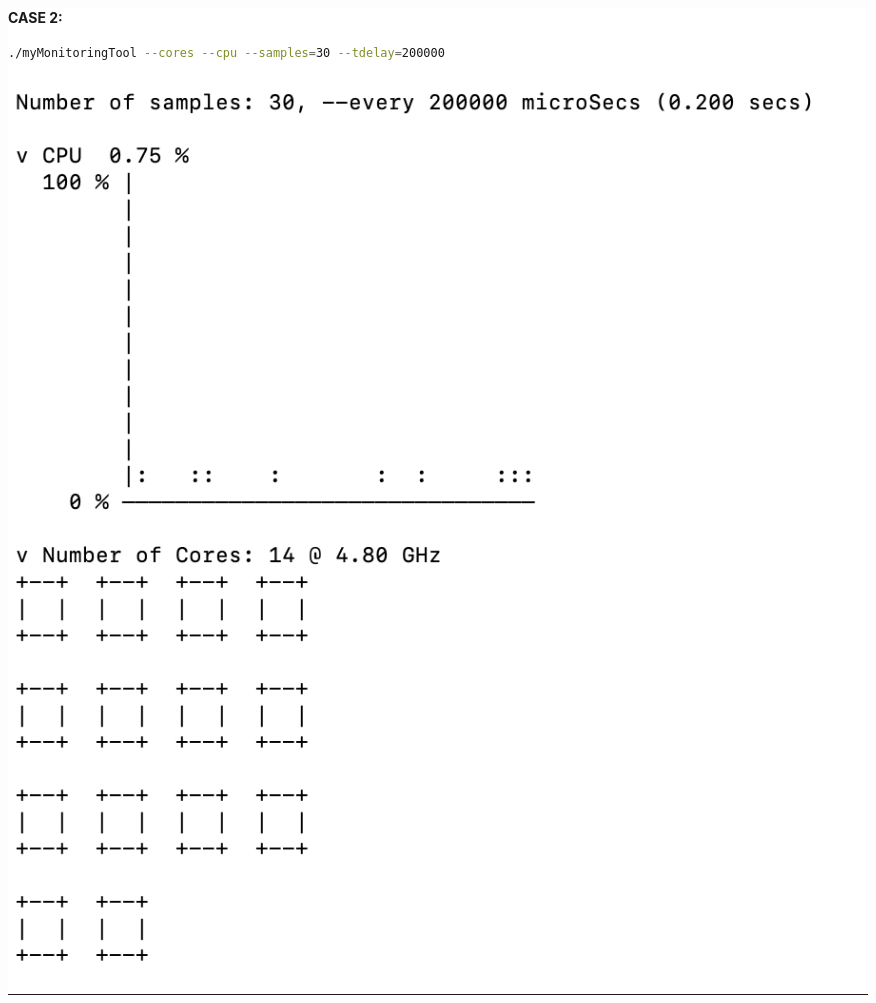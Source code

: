 **CASE 2:**

```bash
./myMonitoringTool --cores --cpu --samples=30 --tdelay=200000
```

![](README_graph/Screenshot_2025-04-07_at_11.42.21_AM.png)

---